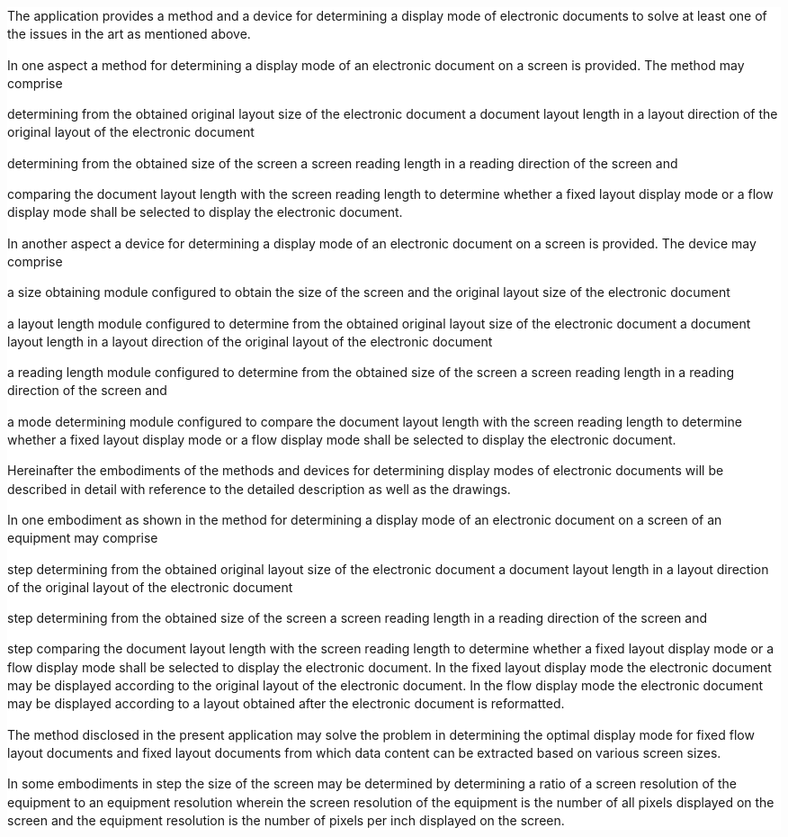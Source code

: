 The application provides a method and a device for determining a display mode of electronic documents to solve at least one of the issues in the art as mentioned above.

In one aspect a method for determining a display mode of an electronic document on a screen is provided. The method may comprise 

determining from the obtained original layout size of the electronic document a document layout length in a layout direction of the original layout of the electronic document 

determining from the obtained size of the screen a screen reading length in a reading direction of the screen and

comparing the document layout length with the screen reading length to determine whether a fixed layout display mode or a flow display mode shall be selected to display the electronic document.

In another aspect a device for determining a display mode of an electronic document on a screen is provided. The device may comprise 

a size obtaining module configured to obtain the size of the screen and the original layout size of the electronic document 

a layout length module configured to determine from the obtained original layout size of the electronic document a document layout length in a layout direction of the original layout of the electronic document 

a reading length module configured to determine from the obtained size of the screen a screen reading length in a reading direction of the screen and

a mode determining module configured to compare the document layout length with the screen reading length to determine whether a fixed layout display mode or a flow display mode shall be selected to display the electronic document.

Hereinafter the embodiments of the methods and devices for determining display modes of electronic documents will be described in detail with reference to the detailed description as well as the drawings.

In one embodiment as shown in the method for determining a display mode of an electronic document on a screen of an equipment may comprise 

step determining from the obtained original layout size of the electronic document a document layout length in a layout direction of the original layout of the electronic document 

step determining from the obtained size of the screen a screen reading length in a reading direction of the screen and

step comparing the document layout length with the screen reading length to determine whether a fixed layout display mode or a flow display mode shall be selected to display the electronic document. In the fixed layout display mode the electronic document may be displayed according to the original layout of the electronic document. In the flow display mode the electronic document may be displayed according to a layout obtained after the electronic document is reformatted.

The method disclosed in the present application may solve the problem in determining the optimal display mode for fixed flow layout documents and fixed layout documents from which data content can be extracted based on various screen sizes.

In some embodiments in step the size of the screen may be determined by determining a ratio of a screen resolution of the equipment to an equipment resolution wherein the screen resolution of the equipment is the number of all pixels displayed on the screen and the equipment resolution is the number of pixels per inch displayed on the screen.

